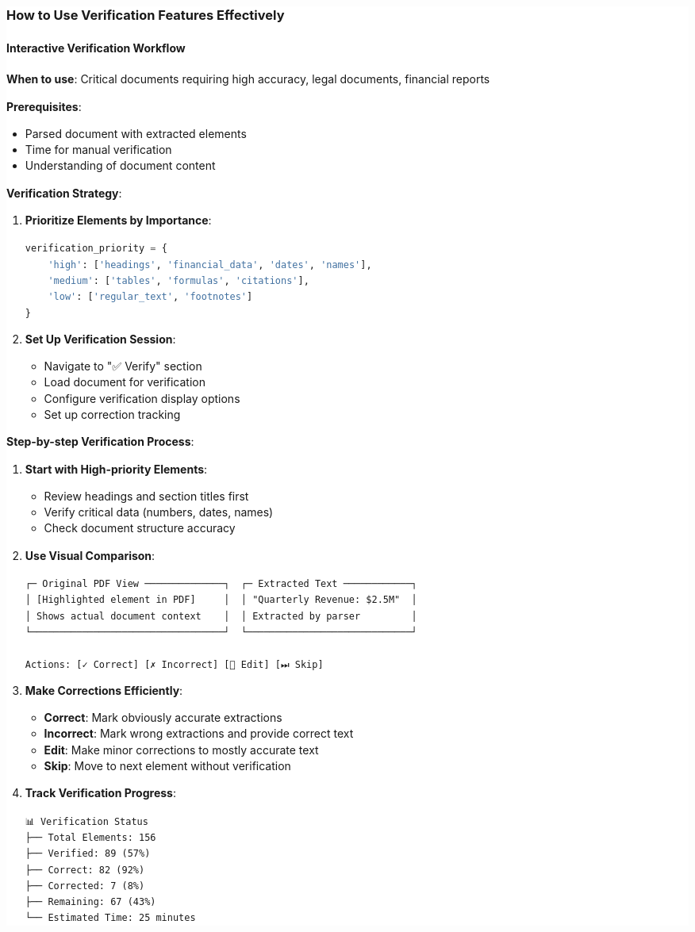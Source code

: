 ### How to Use Verification Features Effectively

#### Interactive Verification Workflow

**When to use**: Critical documents requiring high accuracy, legal documents, financial reports

**Prerequisites**:
- Parsed document with extracted elements
- Time for manual verification
- Understanding of document content

**Verification Strategy**:

1. **Prioritize Elements by Importance**:
   ```python
   verification_priority = {
       'high': ['headings', 'financial_data', 'dates', 'names'],
       'medium': ['tables', 'formulas', 'citations'],  
       'low': ['regular_text', 'footnotes']
   }
   ```

2. **Set Up Verification Session**:
   - Navigate to "✅ Verify" section
   - Load document for verification
   - Configure verification display options
   - Set up correction tracking

**Step-by-step Verification Process**:

1. **Start with High-priority Elements**:
   - Review headings and section titles first
   - Verify critical data (numbers, dates, names)
   - Check document structure accuracy

2. **Use Visual Comparison**:
   ```
   ┌─ Original PDF View ──────────────┐  ┌─ Extracted Text ────────────┐
   │ [Highlighted element in PDF]     │  │ "Quarterly Revenue: $2.5M"  │
   │ Shows actual document context    │  │ Extracted by parser         │
   └──────────────────────────────────┘  └─────────────────────────────┘
   
   Actions: [✓ Correct] [✗ Incorrect] [📝 Edit] [⏭ Skip]
   ```

3. **Make Corrections Efficiently**:
   - **Correct**: Mark obviously accurate extractions
   - **Incorrect**: Mark wrong extractions and provide correct text
   - **Edit**: Make minor corrections to mostly accurate text
   - **Skip**: Move to next element without verification

4. **Track Verification Progress**:
   ```
   📊 Verification Status
   ├── Total Elements: 156
   ├── Verified: 89 (57%)
   ├── Correct: 82 (92%)
   ├── Corrected: 7 (8%)
   ├── Remaining: 67 (43%)
   └── Estimated Time: 25 minutes
   ```

